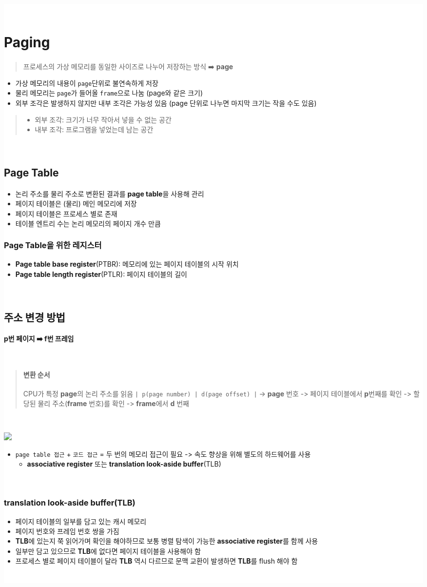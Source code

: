 <br>

# Paging
> 프로세스의 가상 메모리를 동일한 사이즈로 나누어 저장하는 방식 ➡️ **page**

- 가상 메모리의 내용이 `page`단위로 불연속하게 저장
- 물리 메모리는 `page`가 들어올 `frame`으로 나눔 (page와 같은 크기)
- 외부 조각은 발생하지 않지만 내부 조각은 가능성 있음 (page 단위로 나누면 마지막 크기는 작을 수도 있음)

> - 외부 조각: 크기가 너무 작아서 넣을 수 없는 공간
> - 내부 조각: 프로그램을 넣었는데 남는 공간

<br>

## Page Table
- 논리 주소를 물리 주소로 변환된 결과를 **page table**을 사용해 관리
- 페이지 테이블은 (물리) 메인 메모리에 저장
- 페이지 테이블은 프로세스 별로 존재
- 테이블 엔트리 수는 논리 메모리의 페이지 개수 만큼 

### Page Table을 위한 레지스터
- **Page table base register**(PTBR): 메모리에 있는 페이지 테이블의 시작 위치
- **Page table length register**(PTLR): 페이지 테이블의 길이
<br>

## 주소 변경 방법
**p번 페이지 ➡️ f번 프레임**
 
<br>
 
> #### 변환 순서
> CPU가 특정 **page**의 논리 주소를 읽음  `| p(page number) | d(page offset) |`
-> **page** 번호 -> 페이지 테이블에서 **p**번째를 확인 
-> 할당된 물리 주소(**frame** 번호)를 확인
-> **frame**에서 **d** 번째

<br>

![](https://velog.velcdn.com/images/juyoung999/post/e6273258-e910-4f14-8a26-4d23f7dc25c5/image.png)

- `page table 접근` + `코드 접근` = 두 번의 메모리 접근이 필요 
	-> 속도 향상을 위해 별도의 하드웨어를 사용
    - **associative register** 또는 **translation look-aside buffer**(TLB) 
<br>

### translation look-aside buffer(TLB) 
- 페이지 테이블의 일부를 담고 있는 캐시 메모리
- 페이지 번호와 프레임 번호 쌍을 가짐
- **TLB**에 있는지 쭉 읽어가며 확인을 해야하므로 보통 병렬 탐색이 가능한 **associative register**를 함께 사용
- 일부만 담고 있으므로 **TLB**에 없다면 페이지 테이블을 사용해야 함
- 프로세스 별로 페이지 테이블이 달라 **TLB** 역시 다르므로 문맥 교환이 발생하면 **TLB**를 flush 해야 함
<br> 
